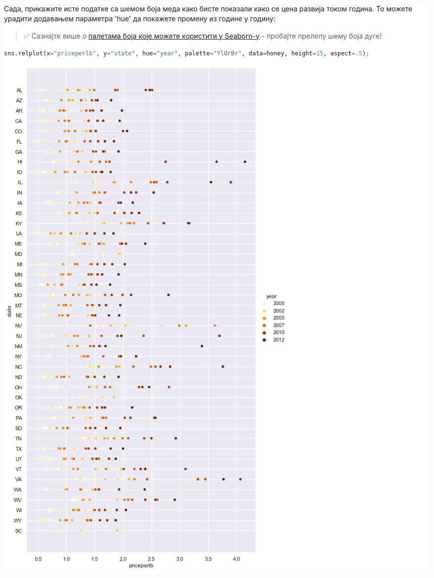 Сада, прикажите исте податке са шемом боја меда како бисте показали како се цена развија током година. То можете урадити додавањем параметра 'hue' да покажете промену из године у годину:

> ✅ Сазнајте више о [палетама боја које можете користити у Seaborn-у](https://seaborn.pydata.org/tutorial/color_palettes.html) - пробајте прелепу шему боја дуге!

```python
sns.relplot(x="priceperlb", y="state", hue="year", palette="YlOrBr", data=honey, height=15, aspect=.5);
```
![scatterplot 2](../../../../translated_images/scatter2.c0041a58621ca702990b001aa0b20cd68c1e1814417139af8a7211a2bed51c5f.sr.png)
